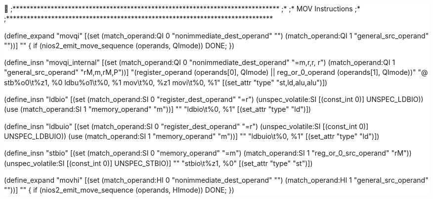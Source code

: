 
;*****************************************************************************
;*
;* MOV Instructions
;*
;*****************************************************************************

(define_expand "movqi"
  [(set (match_operand:QI 0 "nonimmediate_dest_operand" "")
        (match_operand:QI 1 "general_src_operand" ""))]
  ""
{
  if (nios2_emit_move_sequence (operands, QImode))
    DONE;
})

(define_insn "movqi_internal"
  [(set (match_operand:QI 0 "nonimmediate_dest_operand" "=m,r,r, r")
        (match_operand:QI 1 "general_src_operand"       "rM,m,rM,P"))]
  "(register_operand (operands[0], QImode)
    || reg_or_0_operand (operands[1], QImode))"
  "@
    stb%o0\\t%z1, %0
    ldbu%o1\\t%0, %1
    mov\\t%0, %z1
    movi\\t%0, %1"
  [(set_attr "type" "st,ld,alu,alu")])

(define_insn "ldbio"
  [(set (match_operand:SI 0 "register_dest_operand" "=r")
        (unspec_volatile:SI [(const_int 0)] UNSPEC_LDBIO))
   (use (match_operand:SI 1 "memory_operand" "m"))]
  ""
  "ldbio\\t%0, %1"
  [(set_attr "type" "ld")])

(define_insn "ldbuio"
  [(set (match_operand:SI 0 "register_dest_operand" "=r")
        (unspec_volatile:SI [(const_int 0)] UNSPEC_LDBUIO))
   (use (match_operand:SI 1 "memory_operand" "m"))]
  ""
  "ldbuio\\t%0, %1"
  [(set_attr "type" "ld")])

(define_insn "stbio"
  [(set (match_operand:SI 0 "memory_operand" "=m")
        (match_operand:SI 1 "reg_or_0_src_operand"   "rM"))
   (unspec_volatile:SI [(const_int 0)] UNSPEC_STBIO)]
  ""
  "stbio\\t%z1, %0"
  [(set_attr "type" "st")])


(define_expand "movhi"
  [(set (match_operand:HI 0 "nonimmediate_dest_operand" "")
        (match_operand:HI 1 "general_src_operand" ""))]
  ""
{
  if (nios2_emit_move_sequence (operands, HImode))
    DONE;
})
